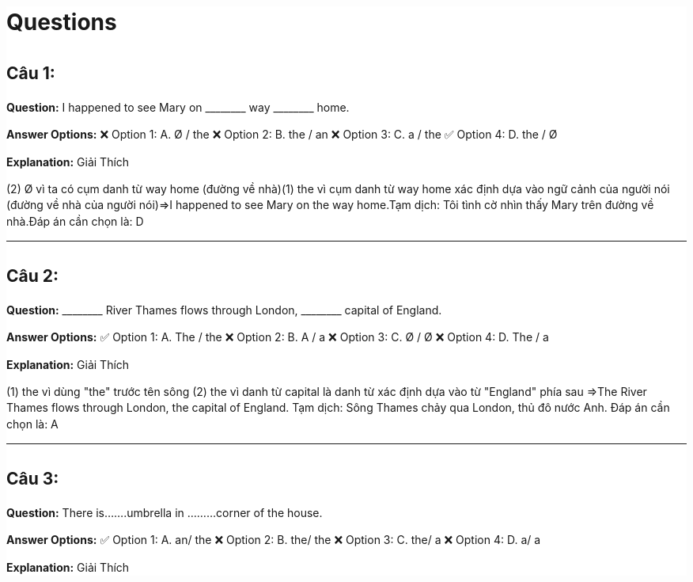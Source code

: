# Questions

## Câu 1:

**Question:** I happened to see Mary on ________ way ________ home.

**Answer Options:**
❌ Option 1: A. Ø / the
❌ Option 2: B. the / an
❌ Option 3: C. a / the
✅ Option 4: D. the / Ø

**Explanation:** Giải Thích


(2) Ø vì ta có cụm danh từ way home (đường về nhà)(1) the vì cụm danh từ way home xác định dựa vào ngữ cảnh của người nói (đường về nhà của người nói)=>I happened to see Mary on the way home.Tạm dịch: Tôi tình cờ nhìn thấy Mary trên đường về nhà.Đáp án cần chọn là: D

---

## Câu 2:

**Question:** ________ River Thames flows through London, ________ capital of England.

**Answer Options:**
✅ Option 1: A. The / the
❌ Option 2: B. A / a
❌ Option 3: C. Ø / Ø
❌ Option 4: D. The / a

**Explanation:** Giải Thích


(1) the vì dùng "the" trước tên sông
(2) the vì danh từ capital là danh từ xác định dựa vào từ "England" phía sau
=>The River Thames flows through London, the capital of England.
Tạm dịch: Sông Thames chảy qua London, thủ đô nước Anh.
Đáp án cần chọn là: A

---

## Câu 3:

**Question:** There is…….umbrella in ………corner of the house.

**Answer Options:**
✅ Option 1: A. an/ the
❌ Option 2: B. the/ the
❌ Option 3: C. the/ a
❌ Option 4: D. a/ a

**Explanation:** Giải Thích
